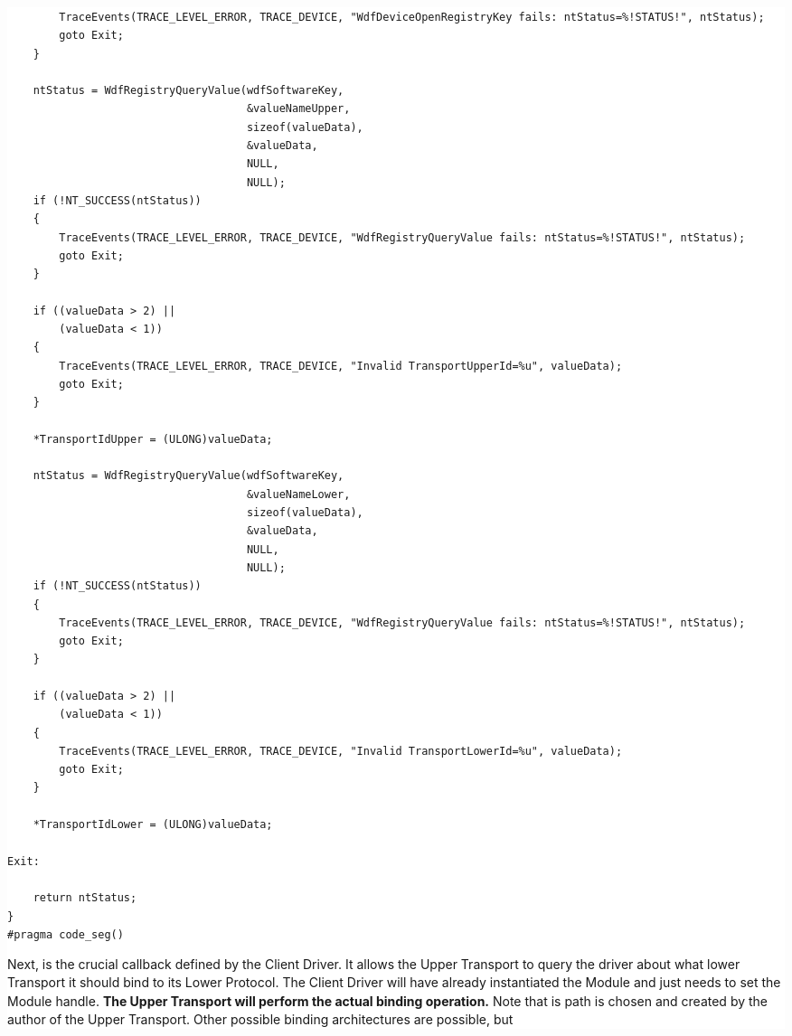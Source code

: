 ````
        TraceEvents(TRACE_LEVEL_ERROR, TRACE_DEVICE, "WdfDeviceOpenRegistryKey fails: ntStatus=%!STATUS!", ntStatus);
        goto Exit;
    }

    ntStatus = WdfRegistryQueryValue(wdfSoftwareKey,
                                     &valueNameUpper,
                                     sizeof(valueData),
                                     &valueData,
                                     NULL,
                                     NULL);
    if (!NT_SUCCESS(ntStatus))
    {
        TraceEvents(TRACE_LEVEL_ERROR, TRACE_DEVICE, "WdfRegistryQueryValue fails: ntStatus=%!STATUS!", ntStatus);
        goto Exit;
    }

    if ((valueData > 2) ||
        (valueData < 1))
    {
        TraceEvents(TRACE_LEVEL_ERROR, TRACE_DEVICE, "Invalid TransportUpperId=%u", valueData);
        goto Exit;
    }

    *TransportIdUpper = (ULONG)valueData;
    
    ntStatus = WdfRegistryQueryValue(wdfSoftwareKey,
                                     &valueNameLower,
                                     sizeof(valueData),
                                     &valueData,
                                     NULL,
                                     NULL);
    if (!NT_SUCCESS(ntStatus))
    {
        TraceEvents(TRACE_LEVEL_ERROR, TRACE_DEVICE, "WdfRegistryQueryValue fails: ntStatus=%!STATUS!", ntStatus);
        goto Exit;
    }

    if ((valueData > 2) ||
        (valueData < 1))
    {
        TraceEvents(TRACE_LEVEL_ERROR, TRACE_DEVICE, "Invalid TransportLowerId=%u", valueData);
        goto Exit;
    }

    *TransportIdLower = (ULONG)valueData;
    
Exit:

    return ntStatus;
}
#pragma code_seg()
````
Next, is the crucial callback defined by the Client Driver. It allows the Upper Transport to query the driver about what
lower Transport it should bind to its Lower Protocol. The Client Driver will have already instantiated the Module and
just needs to set the Module handle. **The Upper Transport will perform the actual binding operation.** Note that is
path is chosen and created by the author of the Upper Transport. Other possible binding architectures are possible, but